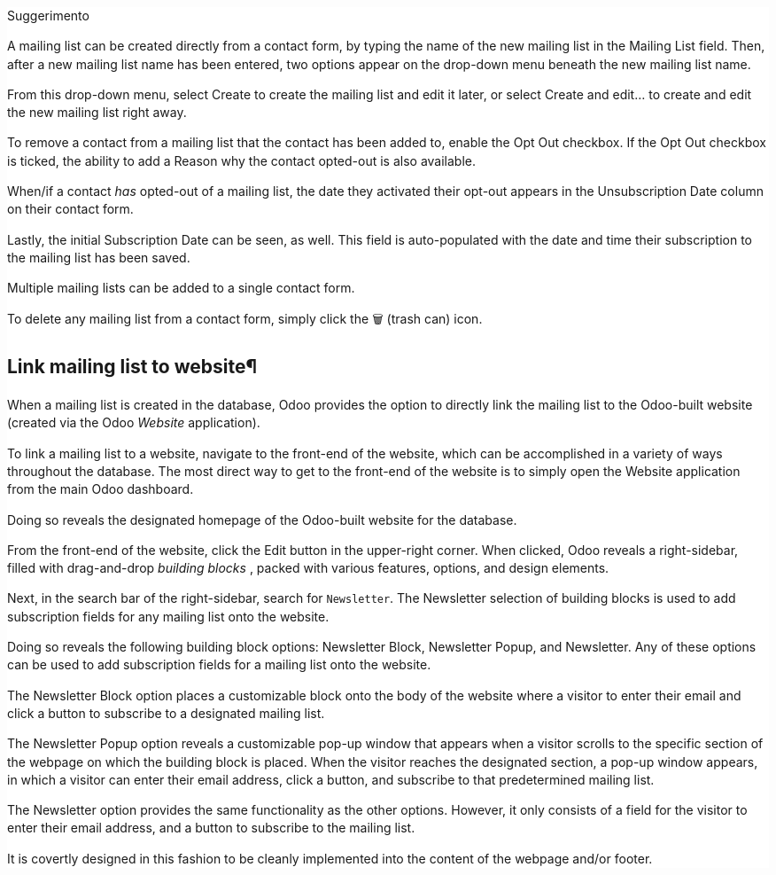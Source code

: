 Suggerimento

A mailing list can be created directly from a contact form, by typing the name of the new mailing list in the Mailing List field. Then, after a new mailing list name has been entered, two options appear on the drop-down menu beneath the new mailing list name.

From this drop-down menu, select Create to create the mailing list and edit it later, or select Create and edit… to create and edit the new mailing list right away.

To remove a contact from a mailing list that the contact has been added to, enable the Opt Out checkbox. If the Opt Out checkbox is ticked, the ability to add a Reason why the contact opted-out is also available.

When/if a contact _has_ opted-out of a mailing list, the date they activated their opt-out appears in the Unsubscription Date column on their contact form.

Lastly, the initial Subscription Date can be seen, as well. This field is auto-populated with the date and time their subscription to the mailing list has been saved.

Multiple mailing lists can be added to a single contact form.

To delete any mailing list from a contact form, simply click the 🗑️ (trash can) icon.

## Link mailing list to website¶

When a mailing list is created in the database, Odoo provides the option to directly link the mailing list to the Odoo-built website (created via the Odoo _Website_ application).

To link a mailing list to a website, navigate to the front-end of the website, which can be accomplished in a variety of ways throughout the database. The most direct way to get to the front-end of the website is to simply open the Website application from the main Odoo dashboard.

Doing so reveals the designated homepage of the Odoo-built website for the database.

From the front-end of the website, click the Edit button in the upper-right corner. When clicked, Odoo reveals a right-sidebar, filled with drag-and-drop _building blocks_ , packed with various features, options, and design elements.

Next, in the search bar of the right-sidebar, search for `Newsletter`. The Newsletter selection of building blocks is used to add subscription fields for any mailing list onto the website.

Doing so reveals the following building block options: Newsletter Block, Newsletter Popup, and Newsletter. Any of these options can be used to add subscription fields for a mailing list onto the website.

The Newsletter Block option places a customizable block onto the body of the website where a visitor to enter their email and click a button to subscribe to a designated mailing list.

The Newsletter Popup option reveals a customizable pop-up window that appears when a visitor scrolls to the specific section of the webpage on which the building block is placed. When the visitor reaches the designated section, a pop-up window appears, in which a visitor can enter their email address, click a button, and subscribe to that predetermined mailing list.

The Newsletter option provides the same functionality as the other options. However, it only consists of a field for the visitor to enter their email address, and a button to subscribe to the mailing list.

It is covertly designed in this fashion to be cleanly implemented into the content of the webpage and/or footer.

